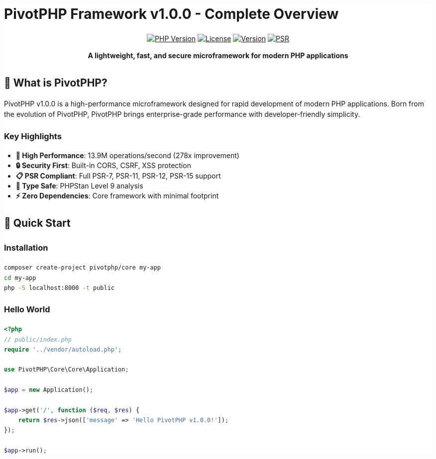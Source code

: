 # PivotPHP Framework v1.0.0 - Complete Overview

<div align="center">

[![PHP Version](https://img.shields.io/badge/php-%3E%3D8.1-blue.svg)](https://www.php.net/)
[![License](https://img.shields.io/badge/license-MIT-green.svg)](LICENSE)
[![Version](https://img.shields.io/badge/version-1.0.0-brightgreen.svg)](https://github.com/PivotPHP/pivotphp-core/releases)
[![PSR](https://img.shields.io/badge/PSR-7%20|%2011%20|%2012%20|%2015-orange.svg)](https://www.php-fig.org/psr/)

**A lightweight, fast, and secure microframework for modern PHP applications**

</div>

## 🎯 What is PivotPHP?

PivotPHP v1.0.0 is a high-performance microframework designed for rapid development of modern PHP applications. Born from the evolution of PivotPHP, PivotPHP brings enterprise-grade performance with developer-friendly simplicity.

### Key Highlights
- **🚀 High Performance**: 13.9M operations/second (278x improvement)
- **🔒 Security First**: Built-in CORS, CSRF, XSS protection
- **📋 PSR Compliant**: Full PSR-7, PSR-11, PSR-12, PSR-15 support
- **🧪 Type Safe**: PHPStan Level 9 analysis
- **⚡ Zero Dependencies**: Core framework with minimal footprint

## 🚀 Quick Start

### Installation

```bash
composer create-project pivotphp/core my-app
cd my-app
php -S localhost:8000 -t public
```

### Hello World

```php
<?php
// public/index.php
require '../vendor/autoload.php';

use PivotPHP\Core\Core\Application;

$app = new Application();

$app->get('/', function ($req, $res) {
    return $res->json(['message' => 'Hello PivotPHP v1.0.0!']);
});

$app->run();
```
